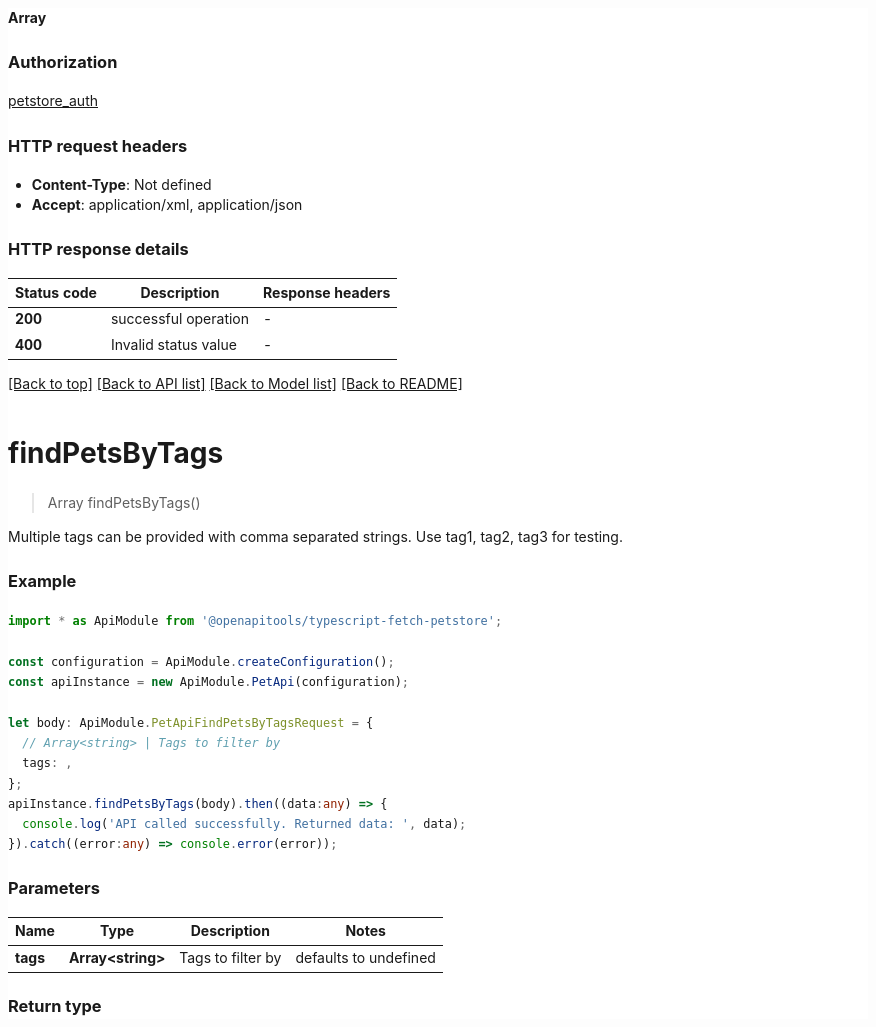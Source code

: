 **Array<Pet>**

### Authorization

[petstore_auth](README.md#petstore_auth)

### HTTP request headers

 - **Content-Type**: Not defined
 - **Accept**: application/xml, application/json


### HTTP response details
| Status code | Description | Response headers |
|-------------|-------------|------------------|
|**200** | successful operation |  -  |
|**400** | Invalid status value |  -  |

[[Back to top]](#) [[Back to API list]](README.md#documentation-for-api-endpoints) [[Back to Model list]](README.md#documentation-for-models) [[Back to README]](README.md)

# **findPetsByTags**
> Array<Pet> findPetsByTags()

Multiple tags can be provided with comma separated strings. Use tag1, tag2, tag3 for testing.

### Example

```typescript
import * as ApiModule from '@openapitools/typescript-fetch-petstore';

const configuration = ApiModule.createConfiguration();
const apiInstance = new ApiModule.PetApi(configuration);

let body: ApiModule.PetApiFindPetsByTagsRequest = {
  // Array<string> | Tags to filter by
  tags: ,
};
apiInstance.findPetsByTags(body).then((data:any) => {
  console.log('API called successfully. Returned data: ', data);
}).catch((error:any) => console.error(error));
```

### Parameters

|Name | Type | Description  | Notes|
|------------- | ------------- | ------------- | -------------|
| **tags** | **Array&lt;string&gt;** | Tags to filter by | defaults to undefined|


### Return type
